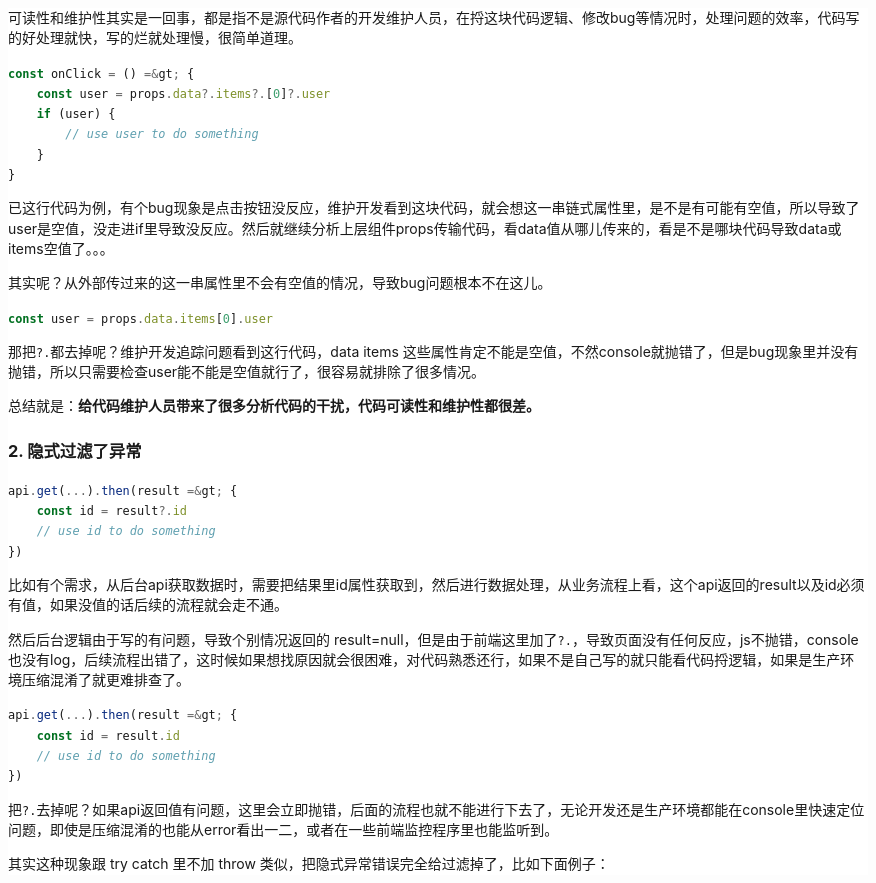             
<p>可读性和维护性其实是一回事，都是指不是源代码作者的开发维护人员，在捋这块代码逻辑、修改bug等情况时，处理问题的效率，代码写的好处理就快，写的烂就处理慢，很简单道理。</p>


```js
const onClick = () =&gt; {
    const user = props.data?.items?.[0]?.user
    if (user) {
        // use user to do something
    }
}

```


<p>已这行代码为例，有个bug现象是点击按钮没反应，维护开发看到这块代码，就会想这一串链式属性里，是不是有可能有空值，所以导致了user是空值，没走进if里导致没反应。然后就继续分析上层组件props传输代码，看data值从哪儿传来的，看是不是哪块代码导致data或items空值了。。。</p>
<p>其实呢？从外部传过来的这一串属性里不会有空值的情况，导致bug问题根本不在这儿。</p>


```js
const user = props.data.items[0].user

```


<p>那把<code>?.</code>都去掉呢？维护开发追踪问题看到这行代码，data items 这些属性肯定不能是空值，不然console就抛错了，但是bug现象里并没有抛错，所以只需要检查user能不能是空值就行了，很容易就排除了很多情况。</p>
<p>总结就是：<strong>给代码维护人员带来了很多分析代码的干扰，代码可读性和维护性都很差。</strong></p>


### 2. 隐式过滤了异常

            


```js
api.get(...).then(result =&gt; {
    const id = result?.id
    // use id to do something
})

```


<p>比如有个需求，从后台api获取数据时，需要把结果里id属性获取到，然后进行数据处理，从业务流程上看，这个api返回的result以及id必须有值，如果没值的话后续的流程就会走不通。</p>
<p>然后后台逻辑由于写的有问题，导致个别情况返回的 result=null，但是由于前端这里加了<code>?.</code>，导致页面没有任何反应，js不抛错，console也没有log，后续流程出错了，这时候如果想找原因就会很困难，对代码熟悉还行，如果不是自己写的就只能看代码捋逻辑，如果是生产环境压缩混淆了就更难排查了。</p>


```js
api.get(...).then(result =&gt; {
    const id = result.id
    // use id to do something
})

```


<p>把<code>?.</code>去掉呢？如果api返回值有问题，这里会立即抛错，后面的流程也就不能进行下去了，无论开发还是生产环境都能在console里快速定位问题，即使是压缩混淆的也能从error看出一二，或者在一些前端监控程序里也能监听到。</p>
<p>其实这种现象跟 try catch 里不加 throw 类似，把隐式异常错误完全给过滤掉了，比如下面例子：</p>
